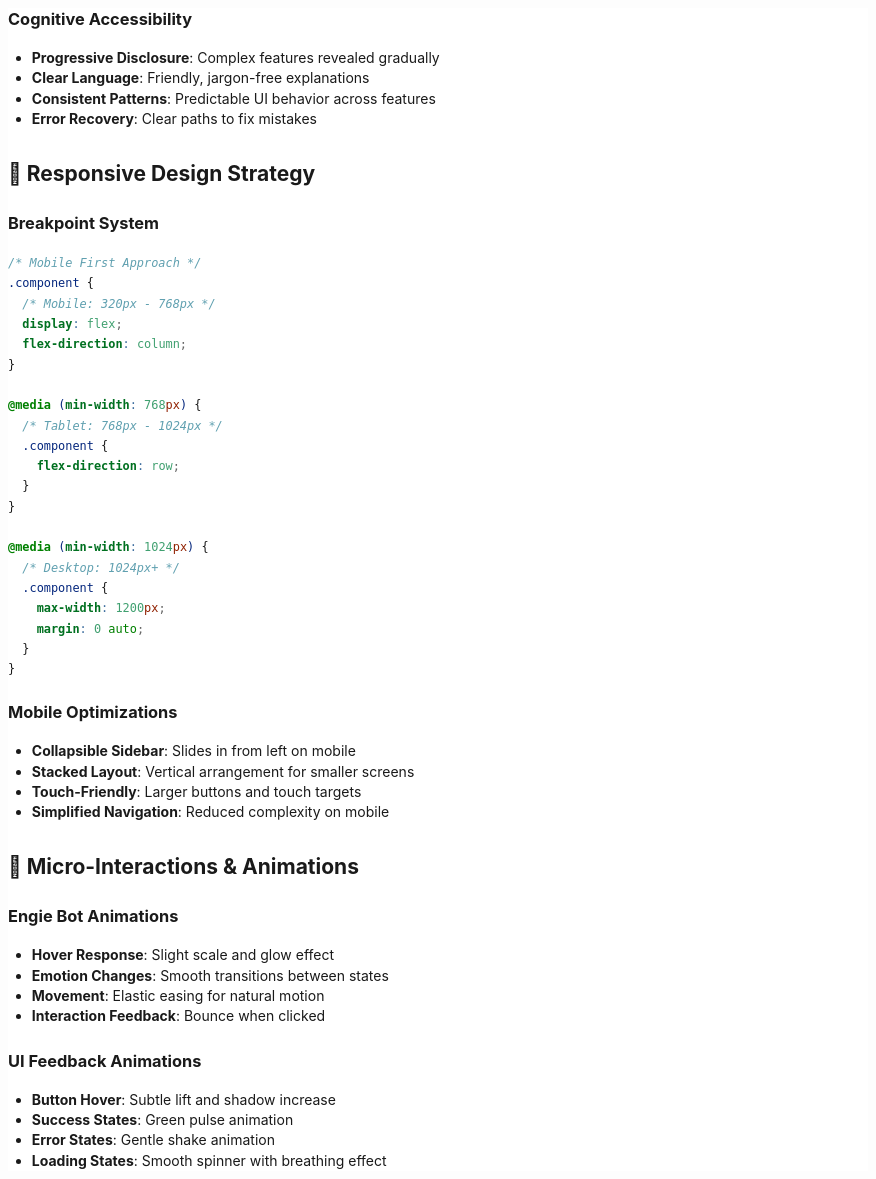 ### **Cognitive Accessibility**
- **Progressive Disclosure**: Complex features revealed gradually
- **Clear Language**: Friendly, jargon-free explanations
- **Consistent Patterns**: Predictable UI behavior across features
- **Error Recovery**: Clear paths to fix mistakes

## 📱 **Responsive Design Strategy**

### **Breakpoint System**
```css
/* Mobile First Approach */
.component {
  /* Mobile: 320px - 768px */
  display: flex;
  flex-direction: column;
}

@media (min-width: 768px) {
  /* Tablet: 768px - 1024px */
  .component {
    flex-direction: row;
  }
}

@media (min-width: 1024px) {
  /* Desktop: 1024px+ */
  .component {
    max-width: 1200px;
    margin: 0 auto;
  }
}
```

### **Mobile Optimizations**
- **Collapsible Sidebar**: Slides in from left on mobile
- **Stacked Layout**: Vertical arrangement for smaller screens
- **Touch-Friendly**: Larger buttons and touch targets
- **Simplified Navigation**: Reduced complexity on mobile

## 🎨 **Micro-Interactions & Animations**

### **Engie Bot Animations**
- **Hover Response**: Slight scale and glow effect
- **Emotion Changes**: Smooth transitions between states
- **Movement**: Elastic easing for natural motion
- **Interaction Feedback**: Bounce when clicked

### **UI Feedback Animations**
- **Button Hover**: Subtle lift and shadow increase
- **Success States**: Green pulse animation
- **Error States**: Gentle shake animation
- **Loading States**: Smooth spinner with breathing effect
